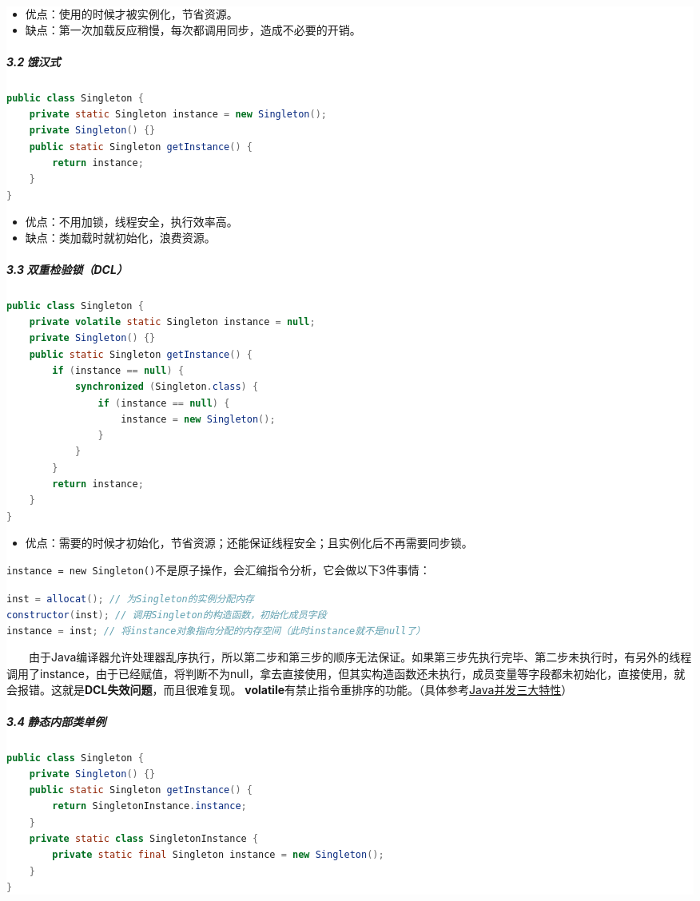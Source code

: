 * 优点：使用的时候才被实例化，节省资源。
* 缺点：第一次加载反应稍慢，每次都调用同步，造成不必要的开销。

##### 3.2 饿汉式

```java
public class Singleton {
    private static Singleton instance = new Singleton();
    private Singleton() {}
    public static Singleton getInstance() {
        return instance;
    }
}
```

* 优点：不用加锁，线程安全，执行效率高。
* 缺点：类加载时就初始化，浪费资源。

##### 3.3 双重检验锁（DCL）

```java
public class Singleton {
    private volatile static Singleton instance = null;
    private Singleton() {}
    public static Singleton getInstance() {
        if (instance == null) {
            synchronized (Singleton.class) {
                if (instance == null) {
                    instance = new Singleton();
                }
            }
        }
        return instance;
    }
}
```

* 优点：需要的时候才初始化，节省资源；还能保证线程安全；且实例化后不再需要同步锁。

`instance = new Singleton()`不是原子操作，会汇编指令分析，它会做以下3件事情：

```java
inst = allocat(); // 为Singleton的实例分配内存
constructor(inst); // 调用Singleton的构造函数，初始化成员字段
instance = inst; // 将instance对象指向分配的内存空间（此时instance就不是null了）
```

　　由于Java编译器允许处理器乱序执行，所以第二步和第三步的顺序无法保证。如果第三步先执行完毕、第二步未执行时，有另外的线程调用了instance，由于已经赋值，将判断不为null，拿去直接使用，但其实构造函数还未执行，成员变量等字段都未初始化，直接使用，就会报错。这就是**DCL失效问题**，而且很难复现。
**volatile**有禁止指令重排序的功能。（具体参考[Java并发三大特性](https://github.com/NieJianJian/AndroidNotes/blob/master/Java/JavaConcurrent.md)）

##### 3.4 静态内部类单例

```java
public class Singleton {
    private Singleton() {}
    public static Singleton getInstance() {
        return SingletonInstance.instance;
    }
    private static class SingletonInstance {
        private static final Singleton instance = new Singleton();
    }
}
```
